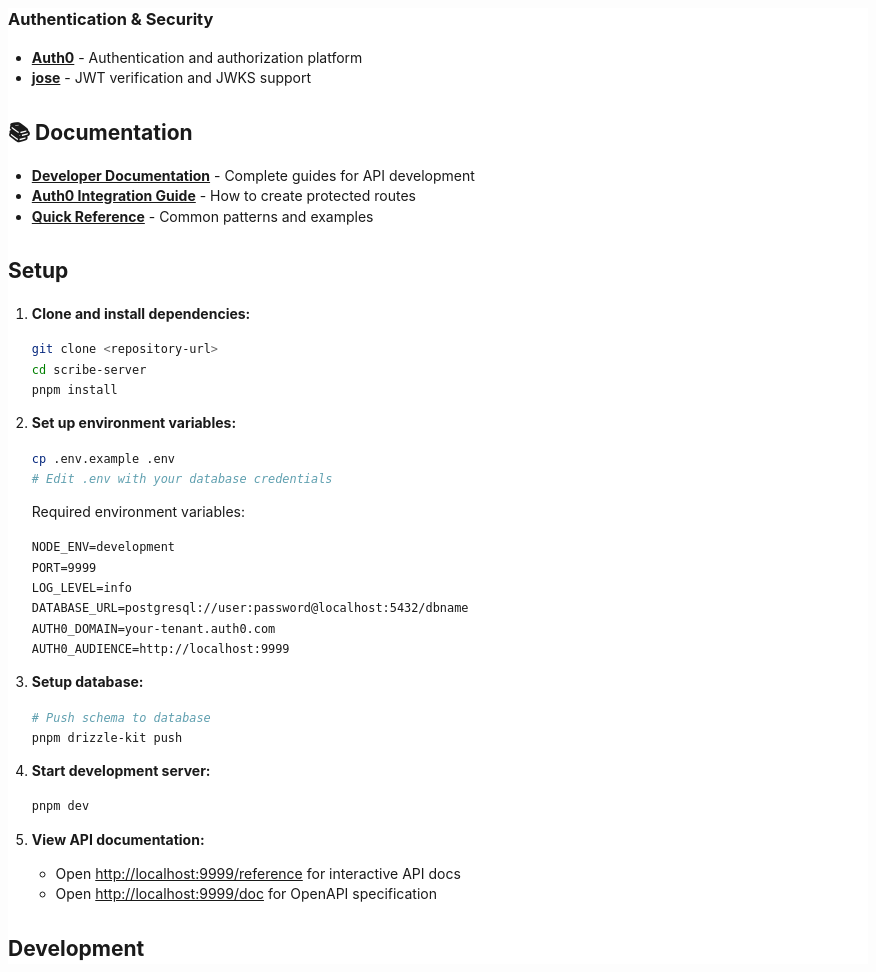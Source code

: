 ### Authentication & Security

- **[Auth0](https://auth0.com/)** - Authentication and authorization platform
- **[jose](https://github.com/panva/jose)** - JWT verification and JWKS support

## 📚 Documentation

- **[Developer Documentation](./docs/README.md)** - Complete guides for API development
- **[Auth0 Integration Guide](./docs/auth0-integration.md)** - How to create protected routes
- **[Quick Reference](./docs/quick-reference.md)** - Common patterns and examples

## Setup

1. **Clone and install dependencies:**

   ```bash
   git clone <repository-url>
   cd scribe-server
   pnpm install
   ```

2. **Set up environment variables:**

   ```bash
   cp .env.example .env
   # Edit .env with your database credentials
   ```

   Required environment variables:

   ```env
   NODE_ENV=development
   PORT=9999
   LOG_LEVEL=info
   DATABASE_URL=postgresql://user:password@localhost:5432/dbname
   AUTH0_DOMAIN=your-tenant.auth0.com
   AUTH0_AUDIENCE=http://localhost:9999
   ```

3. **Setup database:**

   ```bash
   # Push schema to database
   pnpm drizzle-kit push
   ```

4. **Start development server:**

   ```bash
   pnpm dev
   ```

5. **View API documentation:**
   - Open [http://localhost:9999/reference](http://localhost:9999/reference) for interactive API docs
   - Open [http://localhost:9999/doc](http://localhost:9999/doc) for OpenAPI specification

## Development
